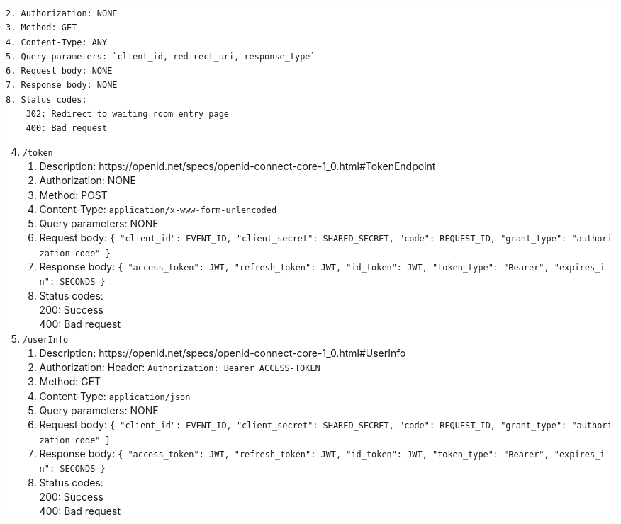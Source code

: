     2. Authorization: NONE
    3. Method: GET
    4. Content-Type: ANY
    5. Query parameters: `client_id, redirect_uri, response_type`
    6. Request body: NONE
    7. Response body: NONE
    8. Status codes:  
        302: Redirect to waiting room entry page  
        400: Bad request
4. `/token`
    1. Description: https://openid.net/specs/openid-connect-core-1_0.html#TokenEndpoint
    2. Authorization: NONE
    3. Method: POST
    4. Content-Type: `application/x-www-form-urlencoded`
    5. Query parameters: NONE
    6. Request body:
        `{
        "client_id": EVENT_ID,
        "client_secret": SHARED_SECRET,
        "code": REQUEST_ID,
        "grant_type": "authorization_code"
        }`
    7. Response body:
        `{
        "access_token": JWT,
        "refresh_token": JWT,
        "id_token": JWT,
        "token_type": "Bearer",
        "expires_in": SECONDS
        }`
    8. Status codes:  
        200: Success  
        400: Bad request
5. `/userInfo`
    1. Description: https://openid.net/specs/openid-connect-core-1_0.html#UserInfo
    2. Authorization:
        Header: `Authorization: Bearer ACCESS-TOKEN`
    3. Method: GET
    4. Content-Type: `application/json`
    5. Query parameters: NONE
    6. Request body:
        `{
        "client_id": EVENT_ID,
        "client_secret": SHARED_SECRET,
        "code": REQUEST_ID,
        "grant_type": "authorization_code"
        }`
    7. Response body:
        `{
        "access_token": JWT,
        "refresh_token": JWT,
        "id_token": JWT,
        "token_type": "Bearer",
        "expires_in": SECONDS
        }`
    8. Status codes:  
        200: Success  
        400: Bad request

